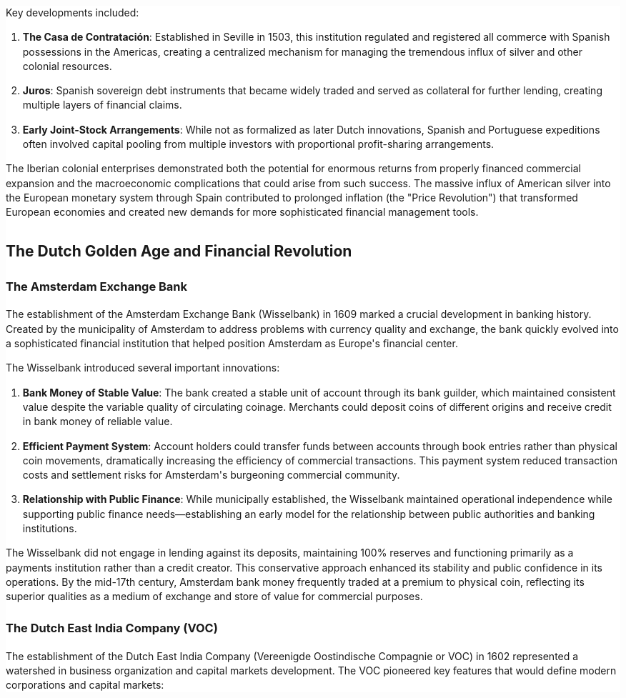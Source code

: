 Key developments included:

1. **The Casa de Contratación**: Established in Seville in 1503, this institution regulated and registered all commerce with Spanish possessions in the Americas, creating a centralized mechanism for managing the tremendous influx of silver and other colonial resources.

2. **Juros**: Spanish sovereign debt instruments that became widely traded and served as collateral for further lending, creating multiple layers of financial claims.

3. **Early Joint-Stock Arrangements**: While not as formalized as later Dutch innovations, Spanish and Portuguese expeditions often involved capital pooling from multiple investors with proportional profit-sharing arrangements.

The Iberian colonial enterprises demonstrated both the potential for enormous returns from properly financed commercial expansion and the macroeconomic complications that could arise from such success. The massive influx of American silver into the European monetary system through Spain contributed to prolonged inflation (the "Price Revolution") that transformed European economies and created new demands for more sophisticated financial management tools.

## The Dutch Golden Age and Financial Revolution <a name="dutch"></a>

### The Amsterdam Exchange Bank <a name="amsterdam-exchange"></a>

The establishment of the Amsterdam Exchange Bank (Wisselbank) in 1609 marked a crucial development in banking history. Created by the municipality of Amsterdam to address problems with currency quality and exchange, the bank quickly evolved into a sophisticated financial institution that helped position Amsterdam as Europe's financial center.

The Wisselbank introduced several important innovations:

1. **Bank Money of Stable Value**: The bank created a stable unit of account through its bank guilder, which maintained consistent value despite the variable quality of circulating coinage. Merchants could deposit coins of different origins and receive credit in bank money of reliable value.

2. **Efficient Payment System**: Account holders could transfer funds between accounts through book entries rather than physical coin movements, dramatically increasing the efficiency of commercial transactions. This payment system reduced transaction costs and settlement risks for Amsterdam's burgeoning commercial community.

3. **Relationship with Public Finance**: While municipally established, the Wisselbank maintained operational independence while supporting public finance needs—establishing an early model for the relationship between public authorities and banking institutions.

The Wisselbank did not engage in lending against its deposits, maintaining 100% reserves and functioning primarily as a payments institution rather than a credit creator. This conservative approach enhanced its stability and public confidence in its operations. By the mid-17th century, Amsterdam bank money frequently traded at a premium to physical coin, reflecting its superior qualities as a medium of exchange and store of value for commercial purposes.

### The Dutch East India Company (VOC) <a name="voc"></a>

The establishment of the Dutch East India Company (Vereenigde Oostindische Compagnie or VOC) in 1602 represented a watershed in business organization and capital markets development. The VOC pioneered key features that would define modern corporations and capital markets:
